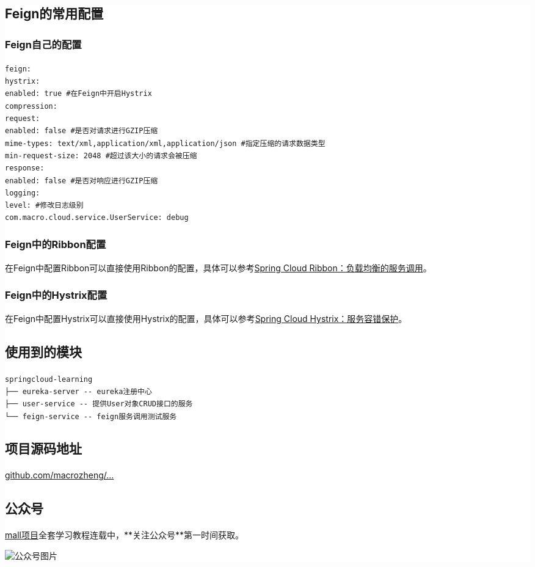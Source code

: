 Feign的常用配置
----------

### Feign自己的配置

```
feign:
hystrix:
enabled: true #在Feign中开启Hystrix
compression:
request:
enabled: false #是否对请求进行GZIP压缩
mime-types: text/xml,application/xml,application/json #指定压缩的请求数据类型
min-request-size: 2048 #超过该大小的请求会被压缩
response:
enabled: false #是否对响应进行GZIP压缩
logging:
level: #修改日志级别
com.macro.cloud.service.UserService: debug
```

### Feign中的Ribbon配置

在Feign中配置Ribbon可以直接使用Ribbon的配置，具体可以参考[Spring Cloud Ribbon：负载均衡的服务调用](https://link.juejin.cn?target=https%3A%2F%2Fmp.weixin.qq.com%2Fs%2FuKteoRrFjUbbl08NG522YQ "https://mp.weixin.qq.com/s/uKteoRrFjUbbl08NG522YQ")。

### Feign中的Hystrix配置

在Feign中配置Hystrix可以直接使用Hystrix的配置，具体可以参考[Spring Cloud Hystrix：服务容错保护](https://link.juejin.cn?target=https%3A%2F%2Fmp.weixin.qq.com%2Fs%2FlEjojtuH7XOM9emXkd0TkQ "https://mp.weixin.qq.com/s/lEjojtuH7XOM9emXkd0TkQ")。

使用到的模块
------

```
springcloud-learning
├── eureka-server -- eureka注册中心
├── user-service -- 提供User对象CRUD接口的服务
└── feign-service -- feign服务调用测试服务
```

项目源码地址
------

[github.com/macrozheng/…](https://link.juejin.cn?target=https%3A%2F%2Fgithub.com%2Fmacrozheng%2Fspringcloud-learning "https://github.com/macrozheng/springcloud-learning")

公众号
---

[mall项目](https://link.juejin.cn?target=https%3A%2F%2Fgithub.com%2Fmacrozheng%2Fmall "https://github.com/macrozheng/mall")全套学习教程连载中，**关注公众号**第一时间获取。

![公众号图片](/images/jueJin/16dab6b792c8ced.png)